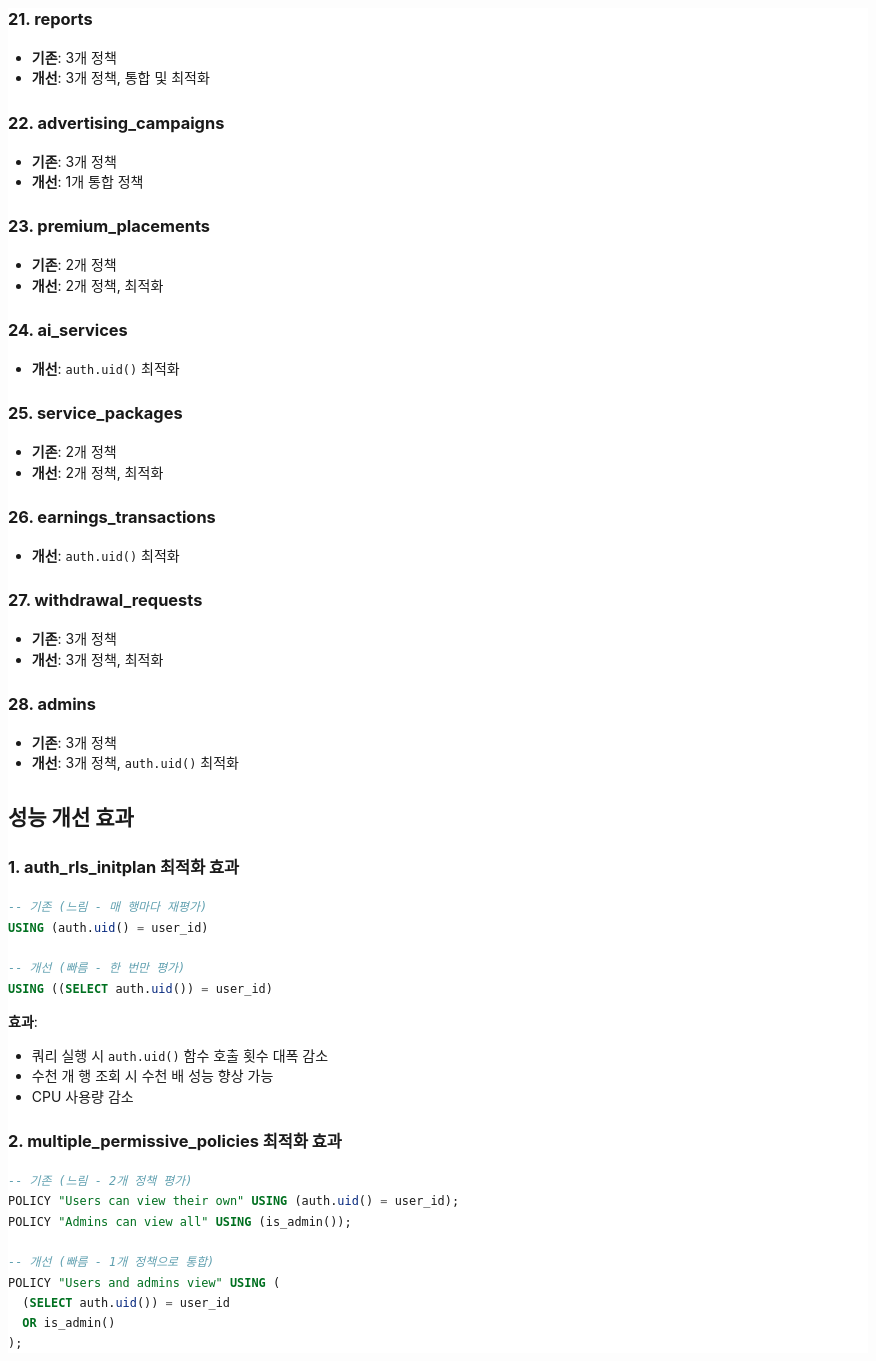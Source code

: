 ### 21. reports
- **기존**: 3개 정책
- **개선**: 3개 정책, 통합 및 최적화

### 22. advertising_campaigns
- **기존**: 3개 정책
- **개선**: 1개 통합 정책

### 23. premium_placements
- **기존**: 2개 정책
- **개선**: 2개 정책, 최적화

### 24. ai_services
- **개선**: `auth.uid()` 최적화

### 25. service_packages
- **기존**: 2개 정책
- **개선**: 2개 정책, 최적화

### 26. earnings_transactions
- **개선**: `auth.uid()` 최적화

### 27. withdrawal_requests
- **기존**: 3개 정책
- **개선**: 3개 정책, 최적화

### 28. admins
- **기존**: 3개 정책
- **개선**: 3개 정책, `auth.uid()` 최적화

## 성능 개선 효과

### 1. auth_rls_initplan 최적화 효과
```sql
-- 기존 (느림 - 매 행마다 재평가)
USING (auth.uid() = user_id)

-- 개선 (빠름 - 한 번만 평가)
USING ((SELECT auth.uid()) = user_id)
```

**효과**:
- 쿼리 실행 시 `auth.uid()` 함수 호출 횟수 대폭 감소
- 수천 개 행 조회 시 수천 배 성능 향상 가능
- CPU 사용량 감소

### 2. multiple_permissive_policies 최적화 효과
```sql
-- 기존 (느림 - 2개 정책 평가)
POLICY "Users can view their own" USING (auth.uid() = user_id);
POLICY "Admins can view all" USING (is_admin());

-- 개선 (빠름 - 1개 정책으로 통합)
POLICY "Users and admins view" USING (
  (SELECT auth.uid()) = user_id
  OR is_admin()
);
```
